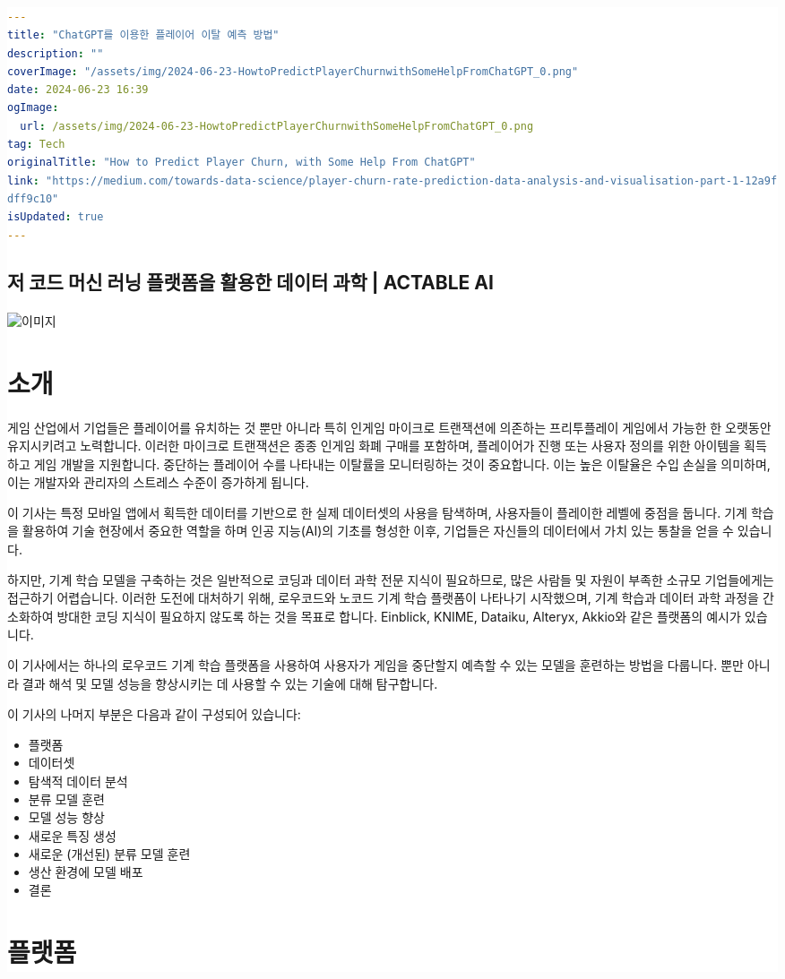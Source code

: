 ```yaml
---
title: "ChatGPT를 이용한 플레이어 이탈 예측 방법"
description: ""
coverImage: "/assets/img/2024-06-23-HowtoPredictPlayerChurnwithSomeHelpFromChatGPT_0.png"
date: 2024-06-23 16:39
ogImage:
  url: /assets/img/2024-06-23-HowtoPredictPlayerChurnwithSomeHelpFromChatGPT_0.png
tag: Tech
originalTitle: "How to Predict Player Churn, with Some Help From ChatGPT"
link: "https://medium.com/towards-data-science/player-churn-rate-prediction-data-analysis-and-visualisation-part-1-12a9fdff9c10"
isUpdated: true
---
```


## 저 코드 머신 러닝 플랫폼을 활용한 데이터 과학 | ACTABLE AI

![이미지](/assets/img/2024-06-23-HowtoPredictPlayerChurnwithSomeHelpFromChatGPT_0.png)

# 소개

게임 산업에서 기업들은 플레이어를 유치하는 것 뿐만 아니라 특히 인게임 마이크로 트랜잭션에 의존하는 프리투플레이 게임에서 가능한 한 오랫동안 유지시키려고 노력합니다. 이러한 마이크로 트랜잭션은 종종 인게임 화폐 구매를 포함하며, 플레이어가 진행 또는 사용자 정의를 위한 아이템을 획득하고 게임 개발을 지원합니다. 중단하는 플레이어 수를 나타내는 이탈률을 모니터링하는 것이 중요합니다. 이는 높은 이탈율은 수입 손실을 의미하며, 이는 개발자와 관리자의 스트레스 수준이 증가하게 됩니다.

<div class="content-ad"></div>

이 기사는 특정 모바일 앱에서 획득한 데이터를 기반으로 한 실제 데이터셋의 사용을 탐색하며, 사용자들이 플레이한 레벨에 중점을 둡니다. 기계 학습을 활용하여 기술 현장에서 중요한 역할을 하며 인공 지능(AI)의 기초를 형성한 이후, 기업들은 자신들의 데이터에서 가치 있는 통찰을 얻을 수 있습니다.

하지만, 기계 학습 모델을 구축하는 것은 일반적으로 코딩과 데이터 과학 전문 지식이 필요하므로, 많은 사람들 및 자원이 부족한 소규모 기업들에게는 접근하기 어렵습니다. 이러한 도전에 대처하기 위해, 로우코드와 노코드 기계 학습 플랫폼이 나타나기 시작했으며, 기계 학습과 데이터 과학 과정을 간소화하여 방대한 코딩 지식이 필요하지 않도록 하는 것을 목표로 합니다. Einblick, KNIME, Dataiku, Alteryx, Akkio와 같은 플랫폼의 예시가 있습니다.

이 기사에서는 하나의 로우코드 기계 학습 플랫폼을 사용하여 사용자가 게임을 중단할지 예측할 수 있는 모델을 훈련하는 방법을 다룹니다. 뿐만 아니라 결과 해석 및 모델 성능을 향상시키는 데 사용할 수 있는 기술에 대해 탐구합니다.

<div class="content-ad"></div>

이 기사의 나머지 부분은 다음과 같이 구성되어 있습니다:

- 플랫폼
- 데이터셋
- 탐색적 데이터 분석
- 분류 모델 훈련
- 모델 성능 향상
- 새로운 특징 생성
- 새로운 (개선된) 분류 모델 훈련
- 생산 환경에 모델 배포
- 결론

# 플랫폼

